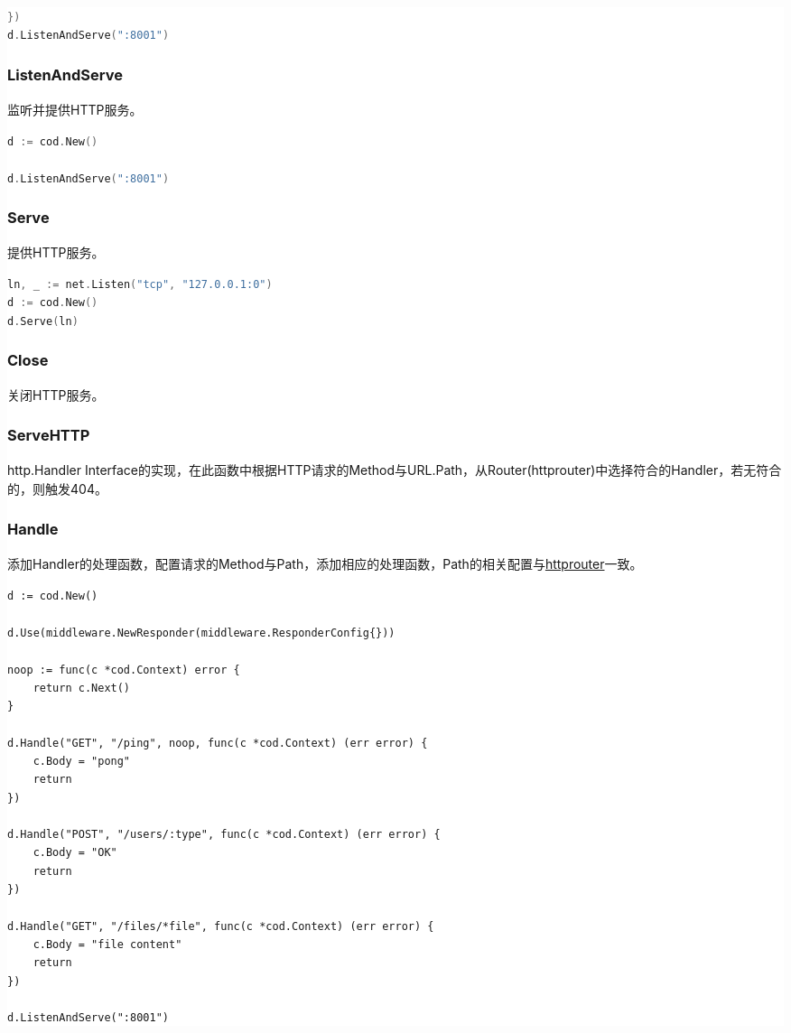 ```go
})
d.ListenAndServe(":8001")
```

### ListenAndServe

监听并提供HTTP服务。

```go
d := cod.New()

d.ListenAndServe(":8001")
```

### Serve

提供HTTP服务。

```go
ln, _ := net.Listen("tcp", "127.0.0.1:0")
d := cod.New()
d.Serve(ln)
```

### Close

关闭HTTP服务。

### ServeHTTP

http.Handler Interface的实现，在此函数中根据HTTP请求的Method与URL.Path，从Router(httprouter)中选择符合的Handler，若无符合的，则触发404。

### Handle

添加Handler的处理函数，配置请求的Method与Path，添加相应的处理函数，Path的相关配置与[httprouter](https://github.com/julienschmidt/httprouter)一致。

```
d := cod.New()

d.Use(middleware.NewResponder(middleware.ResponderConfig{}))

noop := func(c *cod.Context) error {
	return c.Next()
}

d.Handle("GET", "/ping", noop, func(c *cod.Context) (err error) {
	c.Body = "pong"
	return
})

d.Handle("POST", "/users/:type", func(c *cod.Context) (err error) {
	c.Body = "OK"
	return
})

d.Handle("GET", "/files/*file", func(c *cod.Context) (err error) {
	c.Body = "file content"
	return
})

d.ListenAndServe(":8001")
```
